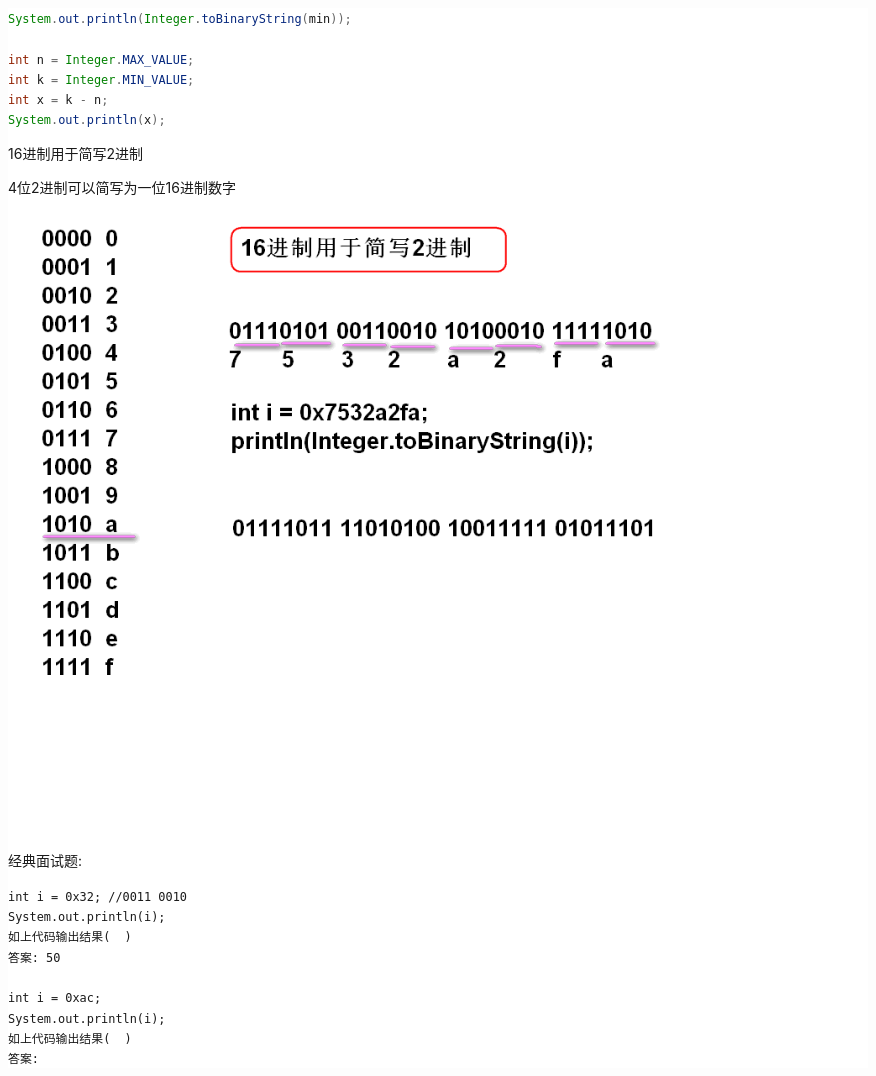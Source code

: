 ```java
System.out.println(Integer.toBinaryString(min));

int n = Integer.MAX_VALUE;
int k = Integer.MIN_VALUE;
int x = k - n;
System.out.println(x);
```

16进制用于简写2进制

4位2进制可以简写为一位16进制数字

![](12_二进制,反射,AOP.assets/2.png)

经典面试题:

	int i = 0x32; //0011 0010
	System.out.println(i);
	如上代码输出结果(  ) 
	答案: 50
	
	int i = 0xac;  
	System.out.println(i);
	如上代码输出结果(  ) 
	答案:  

